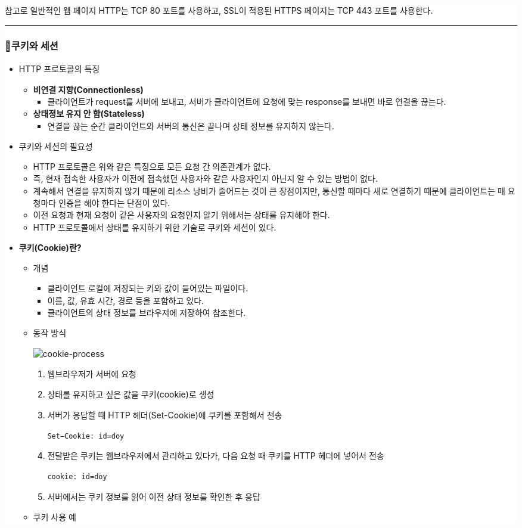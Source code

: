 참고로 일반적인 웹 페이지 HTTP는 TCP 80 포트를 사용하고, SSL이 적용된 HTTPS 페이지는 TCP 443 포트를 사용한다.



---



### 🤙쿠키와 세션

- HTTP 프로토콜의 특징

  - **비연결 지향(Connectionless)**
    - 클라이언트가 request를 서버에 보내고, 서버가 클라이언트에 요청에 맞는 response를 보내면 바로 연결을 끊는다.
  - **상태정보 유지 안 함(Stateless)**
    - 연결을 끊는 순간 클라이언트와 서버의 통신은 끝나며 상태 정보를 유지하지 않는다.

- 쿠키와 세션의 필요성

  - HTTP 프로토콜은 위와 같은 특징으로 모든 요청 간 의존관계가 없다.
  - 즉, 현재 접속한 사용자가 이전에 접속했던 사용자와 같은 사용자인지 아닌지 알 수 있는 방법이 없다.
  - 계속해서 연결을 유지하지 않기 때문에 리소스 낭비가 줄어드는 것이 큰 장점이지만, 통신할 때마다 새로 연결하기 때문에 클라이언트는 매 요청마다 인증을 해야 한다는 단점이 있다.
  - 이전 요청과 현재 요청이 같은 사용자의 요청인지 알기 위해서는 상태를 유지해야 한다.
  - HTTP 프로토콜에서 상태를 유지하기 위한 기술로 쿠키와 세션이 있다.

- **쿠키(Cookie)란?**

  - 개념

    - 클라이언트 로컬에 저장되는 키와 값이 들어있는 파일이다.
    - 이름, 값, 유효 시간, 경로 등을 포함하고 있다.
    - 클라이언트의 상태 정보를 브라우저에 저장하여 참조한다.

    

  - 동작 방식

    ![cookie-process](https://user-images.githubusercontent.com/62179353/93043934-44e70080-f68e-11ea-9345-7140b365d8ec.png)

    

    1. 웹브라우저가 서버에 요청

    2. 상태를 유지하고 싶은 값을 쿠키(cookie)로 생성

    3. 서버가 응답할 때 HTTP 헤더(Set-Cookie)에 쿠키를 포함해서 전송

       ```
       Set−Cookie: id=doy
       ```

    4. 전달받은 쿠키는 웹브라우저에서 관리하고 있다가, 다음 요청 때 쿠키를 HTTP 헤더에 넣어서 전송

       ```
       cookie: id=doy
       ```

    5. 서버에서는 쿠키 정보를 읽어 이전 상태 정보를 확인한 후 응답

  - 쿠키 사용 예
